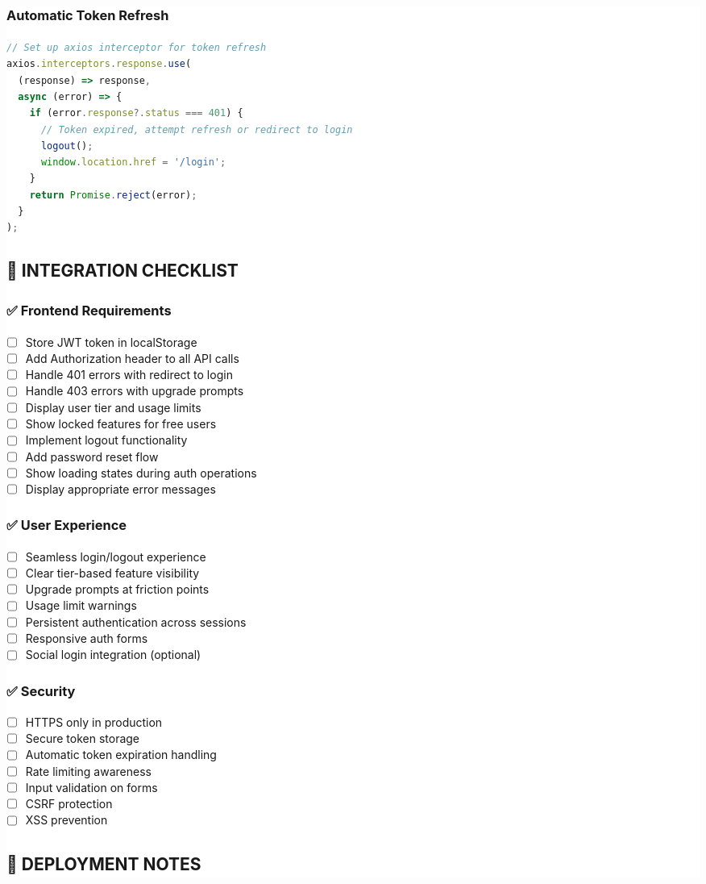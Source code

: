 ### **Automatic Token Refresh**
```jsx
// Set up axios interceptor for token refresh
axios.interceptors.response.use(
  (response) => response,
  async (error) => {
    if (error.response?.status === 401) {
      // Token expired, attempt refresh or redirect to login
      logout();
      window.location.href = '/login';
    }
    return Promise.reject(error);
  }
);
```

## 🎯 INTEGRATION CHECKLIST

### **✅ Frontend Requirements**
- [ ] Store JWT token in localStorage
- [ ] Add Authorization header to all API calls
- [ ] Handle 401 errors with redirect to login
- [ ] Handle 403 errors with upgrade prompts
- [ ] Display user tier and usage limits
- [ ] Show locked features for free users
- [ ] Implement logout functionality
- [ ] Add password reset flow
- [ ] Show loading states during auth operations
- [ ] Display appropriate error messages

### **✅ User Experience**
- [ ] Seamless login/logout experience
- [ ] Clear tier-based feature visibility
- [ ] Upgrade prompts at friction points
- [ ] Usage limit warnings
- [ ] Persistent authentication across sessions
- [ ] Responsive auth forms
- [ ] Social login integration (optional)

### **✅ Security**
- [ ] HTTPS only in production
- [ ] Secure token storage
- [ ] Automatic token expiration handling
- [ ] Rate limiting awareness
- [ ] Input validation on forms
- [ ] CSRF protection
- [ ] XSS prevention

## 🚀 DEPLOYMENT NOTES
